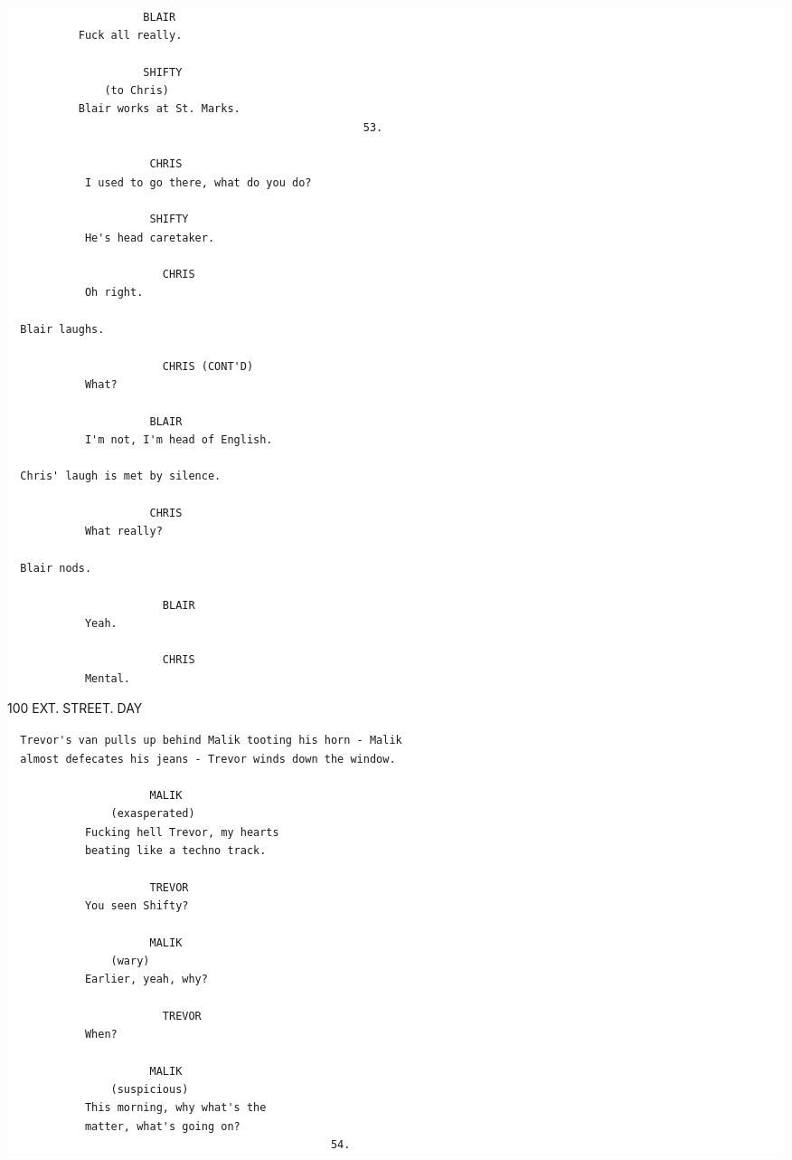                          BLAIR
               Fuck all really.

                         SHIFTY
                   (to Chris)
               Blair works at St. Marks.
                                                           53.

                          CHRIS
                I used to go there, what do you do?

                          SHIFTY
                He's head caretaker.

                            CHRIS
                Oh right.

      Blair laughs.

                            CHRIS (CONT'D)
                What?

                          BLAIR
                I'm not, I'm head of English.

      Chris' laugh is met by silence.

                          CHRIS
                What really?

      Blair nods.

                            BLAIR
                Yeah.

                            CHRIS
                Mental.


100   EXT. STREET. DAY

      Trevor's van pulls up behind Malik tooting his horn - Malik
      almost defecates his jeans - Trevor winds down the window.

                          MALIK
                    (exasperated)
                Fucking hell Trevor, my hearts
                beating like a techno track.

                          TREVOR
                You seen Shifty?

                          MALIK
                    (wary)
                Earlier, yeah, why?

                            TREVOR
                When?

                          MALIK
                    (suspicious)
                This morning, why what's the
                matter, what's going on?
                                                      54.
